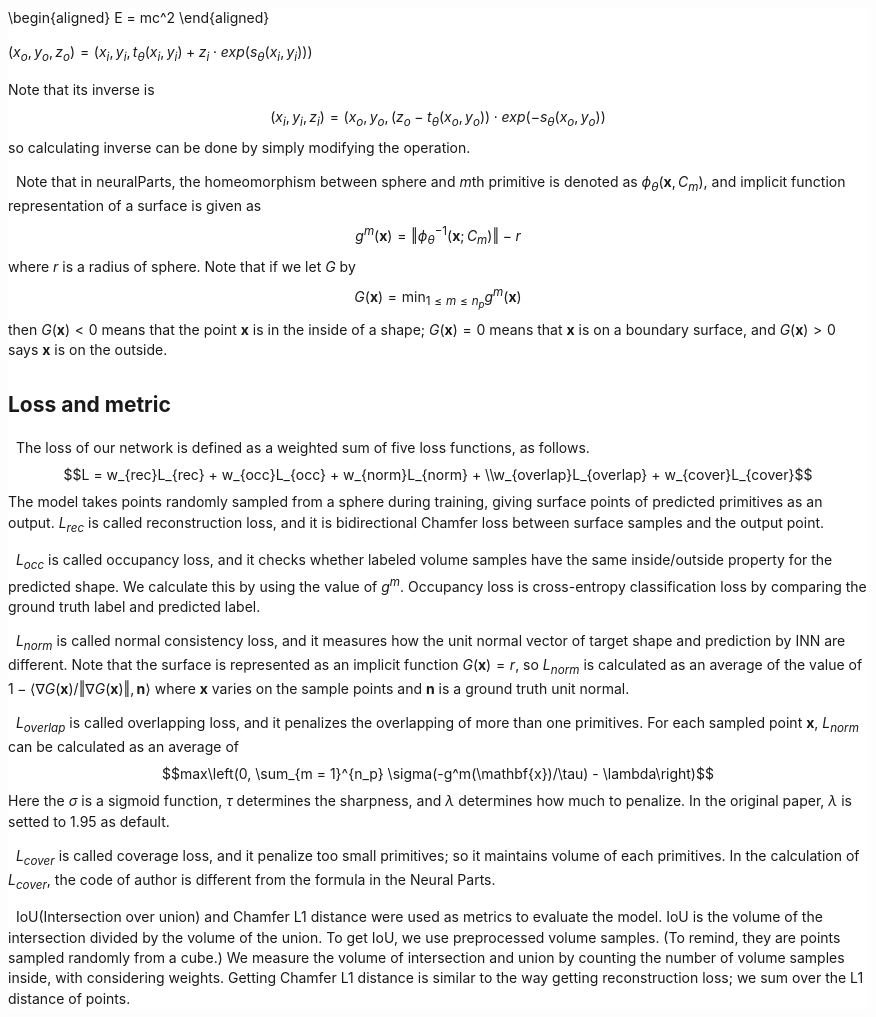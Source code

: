 \begin{aligned}
E = mc^2
\end{aligned}

$(x_o, y_o, z_o) = (x_i, y_i, t_\theta(x_i, y_i) + z_i \cdot exp(s_\theta(x_i, y_i)))$

Note that its inverse is 
$$(x_i, y_i, z_i) = (x_o, y_o, (z_o - t_\theta(x_o, y_o)) \cdot exp(-s_\theta(x_o, y_o))$$ 
so calculating inverse can be done by simply modifying the operation. 

&nbsp;&nbsp;Note that in neuralParts, the homeomorphism between sphere and $m$th primitive is denoted as $\phi_\theta(\mathbf{x}, C_m)$, and implicit function representation of a surface is given as 
$$g^m(\mathbf{x}) = \Vert \phi_\theta^{-1}(\mathbf{x};C_m)\Vert - r$$ 
where $r$ is a radius of sphere. Note that if we let $G$ by 
$$G(\mathbf{x}) = \min_{1 \le m \le n_p} g^m(\mathbf{x})$$ 
then $G(\mathbf{x}) < 0$ means that the point $\mathbf{x}$ is in the inside of a shape; $G(\mathbf{x}) = 0$ means that $\mathbf{x}$ is on a boundary surface, and $G(\mathbf{x}) > 0$ says $\mathbf{x}$ is on the outside.

Loss and metric
--
&nbsp;&nbsp;The loss of our network is defined as a weighted sum of five loss functions, as follows. 
$$L = w_{rec}L_{rec} + w_{occ}L_{occ} + w_{norm}L_{norm} + \\w_{overlap}L_{overlap} + w_{cover}L_{cover}$$ 
The model takes points randomly sampled from a sphere during training, giving surface points of predicted primitives as an output. 
$L_{rec}$ is called reconstruction loss, and it is bidirectional Chamfer loss between surface samples and the output point.

&nbsp;&nbsp;$L_{occ}$ is called occupancy loss, and it checks whether labeled volume samples have the same inside/outside property for the predicted shape. We calculate this by using the value of $g^m$. Occupancy loss is cross-entropy classification loss by comparing the ground truth label and predicted label.

&nbsp;&nbsp;$L_{norm}$ is called normal consistency loss, and it measures how the unit normal vector of target shape and prediction by INN are different. Note that the surface is represented as an implicit function $G(\mathbf{x}) = r$, so $L_{norm}$ is calculated as an average of the value of $1 - \langle \nabla G(\mathbf{x}) / \Vert \nabla G(\mathbf{x}) \Vert, \mathbf{n}\rangle$ where $\mathbf{x}$ varies on the sample points and $\mathbf{n}$ is a ground truth unit normal.

&nbsp;&nbsp;$L_{overlap}$ is called overlapping loss, and it penalizes the overlapping of more than one primitives. For each sampled point $\mathbf{x}$, $L_{norm}$ can be calculated as an average of 
$$max\left(0, \sum_{m = 1}^{n_p} \sigma(-g^m(\mathbf{x})/\tau) - \lambda\right)$$ 
Here the $\sigma$ is a sigmoid function, $\tau$ determines the sharpness, and $\lambda$ determines how much to penalize. In the original paper, $\lambda$ is setted to 1.95 as default.

&nbsp;&nbsp;$L_{cover}$ is called coverage loss, and it penalize too small primitives; so it maintains volume of each primitives. In the calculation of $L_{cover}$, the code of author is different from the formula in the Neural Parts.

&nbsp;&nbsp;IoU(Intersection over union) and Chamfer L1 distance were used as metrics to evaluate the model. IoU is the volume of the intersection divided by the volume of the union. To get IoU, we use preprocessed volume samples. (To remind, they are points sampled randomly from a cube.) We measure the volume of intersection and union by counting the number of volume samples inside, with considering weights. Getting Chamfer L1 distance is similar to the way getting reconstruction loss; we sum over the L1 distance of points. 
